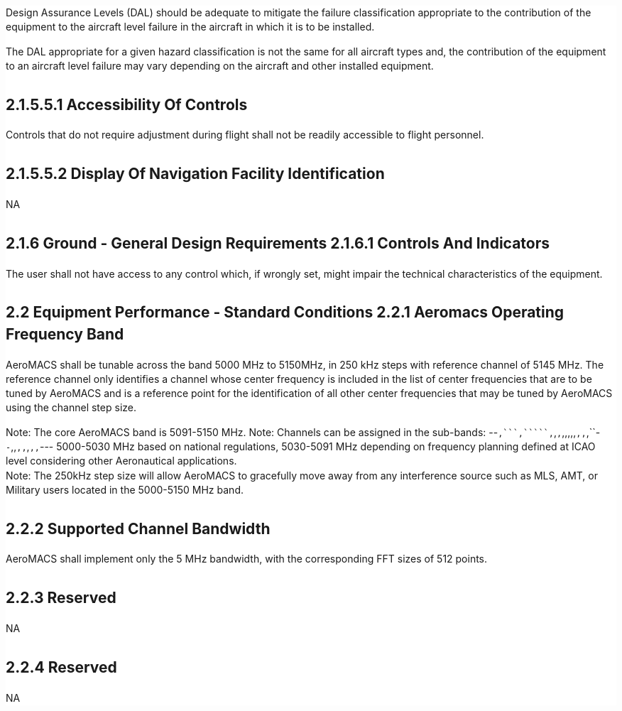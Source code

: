 Design Assurance Levels (DAL) should be adequate to mitigate the failure classification appropriate to the contribution of the equipment to the aircraft level failure in the aircraft in which it is to be installed. 

The DAL appropriate for a given hazard classification is not the same for all aircraft types and, the contribution of the equipment to an aircraft level failure may vary depending on the aircraft and other installed equipment.  

## 2.1.5.5.1 Accessibility Of Controls

Controls that do not require adjustment during flight shall not be readily accessible to flight personnel. 

## 2.1.5.5.2 Display Of Navigation Facility Identification

NA 

## 2.1.6 Ground - General Design Requirements 2.1.6.1 Controls And Indicators

The user shall not have access to any control which, if wrongly set, might impair the technical characteristics of the equipment. 

## 2.2 Equipment Performance - Standard Conditions 2.2.1 Aeromacs Operating Frequency Band

AeroMACS shall be tunable across the band 5000 MHz to 5150MHz, in 250 kHz steps with reference channel of 5145 MHz. The reference channel only identifies a channel whose center frequency is included in the list of center frequencies that are to be tuned by AeroMACS and is a reference point for the identification of all other center frequencies that may be tuned by AeroMACS using the channel step size. 

Note: The core AeroMACS band is 5091-5150 MHz. Note: Channels can be assigned in the sub-bands: 
--`,```,`````,`,`,`,,,,,`,,`,``-`-`,,`,,`,`,,`---
5000-5030 MHz based on national regulations, 5030-5091 MHz depending on frequency planning defined at ICAO level considering other Aeronautical applications.  
Note: The 250kHz step size will allow AeroMACS to gracefully move away from any interference source such as MLS, AMT, or Military users located in the 5000-5150 MHz band. 

## 2.2.2 Supported Channel Bandwidth

AeroMACS shall implement only the 5 MHz bandwidth, with the corresponding FFT sizes of 512 points.   

## 2.2.3 Reserved

NA 

## 2.2.4 Reserved

NA 
